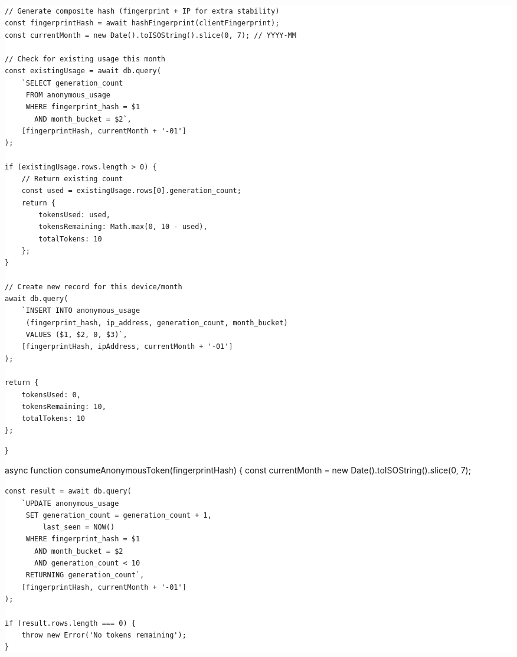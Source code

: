     // Generate composite hash (fingerprint + IP for extra stability)
    const fingerprintHash = await hashFingerprint(clientFingerprint);
    const currentMonth = new Date().toISOString().slice(0, 7); // YYYY-MM
    
    // Check for existing usage this month
    const existingUsage = await db.query(
        `SELECT generation_count 
         FROM anonymous_usage 
         WHERE fingerprint_hash = $1 
           AND month_bucket = $2`,
        [fingerprintHash, currentMonth + '-01']
    );
    
    if (existingUsage.rows.length > 0) {
        // Return existing count
        const used = existingUsage.rows[0].generation_count;
        return {
            tokensUsed: used,
            tokensRemaining: Math.max(0, 10 - used),
            totalTokens: 10
        };
    }
    
    // Create new record for this device/month
    await db.query(
        `INSERT INTO anonymous_usage 
         (fingerprint_hash, ip_address, generation_count, month_bucket)
         VALUES ($1, $2, 0, $3)`,
        [fingerprintHash, ipAddress, currentMonth + '-01']
    );
    
    return {
        tokensUsed: 0,
        tokensRemaining: 10,
        totalTokens: 10
    };
}

async function consumeAnonymousToken(fingerprintHash) {
    const currentMonth = new Date().toISOString().slice(0, 7);
    
    const result = await db.query(
        `UPDATE anonymous_usage 
         SET generation_count = generation_count + 1,
             last_seen = NOW()
         WHERE fingerprint_hash = $1 
           AND month_bucket = $2
           AND generation_count < 10
         RETURNING generation_count`,
        [fingerprintHash, currentMonth + '-01']
    );
    
    if (result.rows.length === 0) {
        throw new Error('No tokens remaining');
    }
    